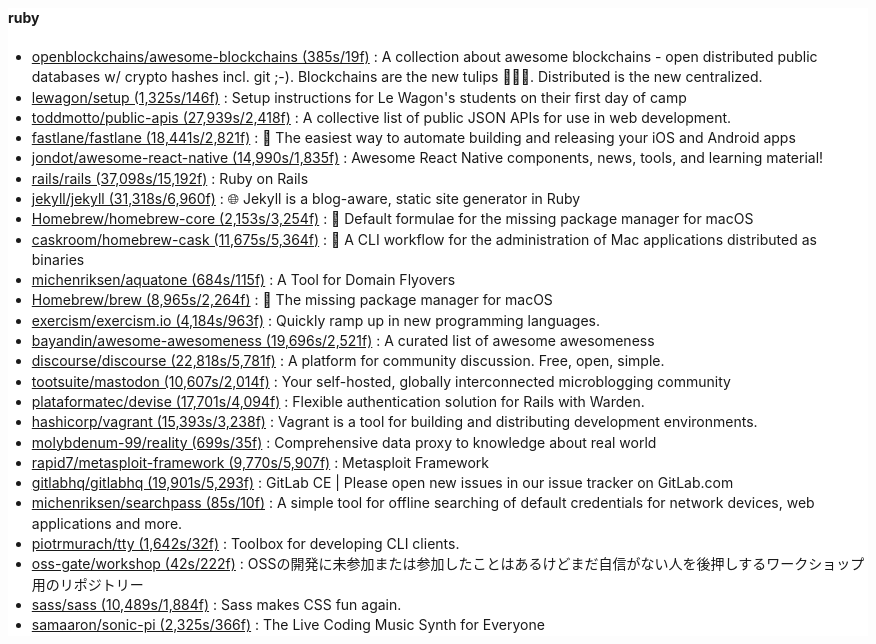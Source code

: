 #### ruby
* [openblockchains/awesome-blockchains (385s/19f)](https://github.com/openblockchains/awesome-blockchains) : A collection about awesome blockchains - open distributed public databases w/ crypto hashes incl. git ;-). Blockchains are the new tulips 🌷🌷🌷. Distributed is the new centralized.
* [lewagon/setup (1,325s/146f)](https://github.com/lewagon/setup) : Setup instructions for Le Wagon's students on their first day of camp
* [toddmotto/public-apis (27,939s/2,418f)](https://github.com/toddmotto/public-apis) : A collective list of public JSON APIs for use in web development.
* [fastlane/fastlane (18,441s/2,821f)](https://github.com/fastlane/fastlane) : 🚀 The easiest way to automate building and releasing your iOS and Android apps
* [jondot/awesome-react-native (14,990s/1,835f)](https://github.com/jondot/awesome-react-native) : Awesome React Native components, news, tools, and learning material!
* [rails/rails (37,098s/15,192f)](https://github.com/rails/rails) : Ruby on Rails
* [jekyll/jekyll (31,318s/6,960f)](https://github.com/jekyll/jekyll) : 🌐 Jekyll is a blog-aware, static site generator in Ruby
* [Homebrew/homebrew-core (2,153s/3,254f)](https://github.com/Homebrew/homebrew-core) : 🍻 Default formulae for the missing package manager for macOS
* [caskroom/homebrew-cask (11,675s/5,364f)](https://github.com/caskroom/homebrew-cask) : 🍻 A CLI workflow for the administration of Mac applications distributed as binaries
* [michenriksen/aquatone (684s/115f)](https://github.com/michenriksen/aquatone) : A Tool for Domain Flyovers
* [Homebrew/brew (8,965s/2,264f)](https://github.com/Homebrew/brew) : 🍺 The missing package manager for macOS
* [exercism/exercism.io (4,184s/963f)](https://github.com/exercism/exercism.io) : Quickly ramp up in new programming languages.
* [bayandin/awesome-awesomeness (19,696s/2,521f)](https://github.com/bayandin/awesome-awesomeness) : A curated list of awesome awesomeness
* [discourse/discourse (22,818s/5,781f)](https://github.com/discourse/discourse) : A platform for community discussion. Free, open, simple.
* [tootsuite/mastodon (10,607s/2,014f)](https://github.com/tootsuite/mastodon) : Your self-hosted, globally interconnected microblogging community
* [plataformatec/devise (17,701s/4,094f)](https://github.com/plataformatec/devise) : Flexible authentication solution for Rails with Warden.
* [hashicorp/vagrant (15,393s/3,238f)](https://github.com/hashicorp/vagrant) : Vagrant is a tool for building and distributing development environments.
* [molybdenum-99/reality (699s/35f)](https://github.com/molybdenum-99/reality) : Comprehensive data proxy to knowledge about real world
* [rapid7/metasploit-framework (9,770s/5,907f)](https://github.com/rapid7/metasploit-framework) : Metasploit Framework
* [gitlabhq/gitlabhq (19,901s/5,293f)](https://github.com/gitlabhq/gitlabhq) : GitLab CE | Please open new issues in our issue tracker on GitLab.com
* [michenriksen/searchpass (85s/10f)](https://github.com/michenriksen/searchpass) : A simple tool for offline searching of default credentials for network devices, web applications and more.
* [piotrmurach/tty (1,642s/32f)](https://github.com/piotrmurach/tty) : Toolbox for developing CLI clients.
* [oss-gate/workshop (42s/222f)](https://github.com/oss-gate/workshop) : OSSの開発に未参加または参加したことはあるけどまだ自信がない人を後押しするワークショップ用のリポジトリー
* [sass/sass (10,489s/1,884f)](https://github.com/sass/sass) : Sass makes CSS fun again.
* [samaaron/sonic-pi (2,325s/366f)](https://github.com/samaaron/sonic-pi) : The Live Coding Music Synth for Everyone
